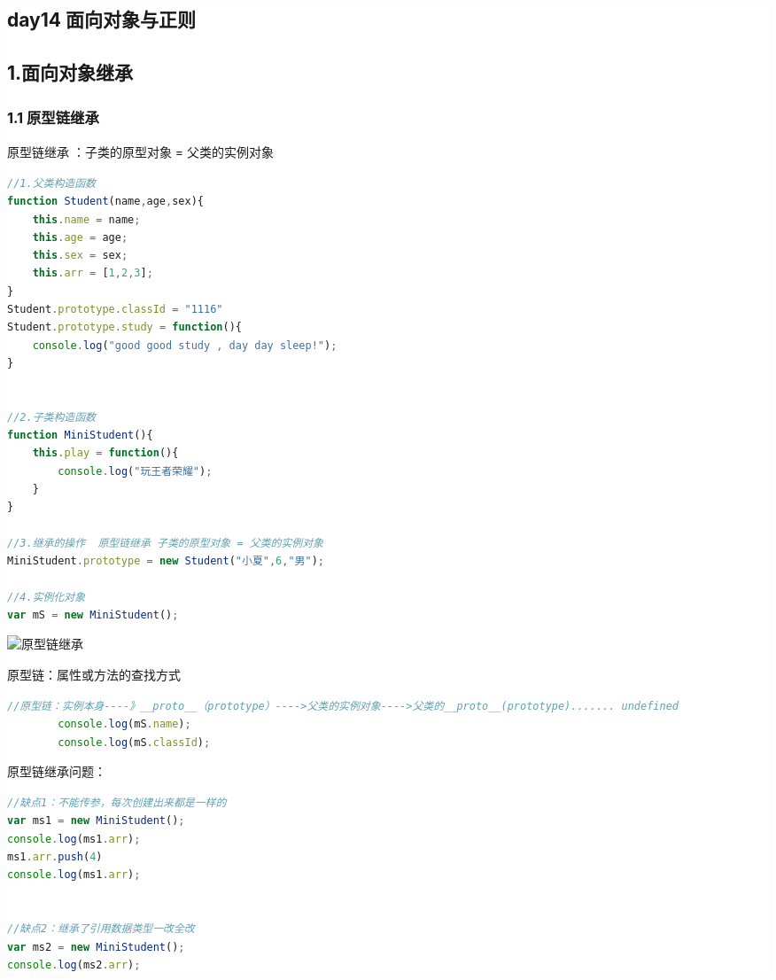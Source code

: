 ## day14 面向对象与正则

## 1.面向对象继承

### 1.1 原型链继承

原型链继承 ：子类的原型对象 = 父类的实例对象

~~~js
//1.父类构造函数
function Student(name,age,sex){
    this.name = name;
    this.age = age;
    this.sex = sex;
    this.arr = [1,2,3];
}
Student.prototype.classId = "1116"
Student.prototype.study = function(){
    console.log("good good study , day day sleep!");
}


//2.子类构造函数
function MiniStudent(){
    this.play = function(){
        console.log("玩王者荣耀");
    }
}

//3.继承的操作  原型链继承 子类的原型对象 = 父类的实例对象
MiniStudent.prototype = new Student("小夏",6,"男");

//4.实例化对象
var mS = new MiniStudent();
~~~

![原型链继承](原型链继承.png)

原型链：属性或方法的查找方式

~~~js
//原型链：实例本身----》__proto__（prototype）---->父类的实例对象---->父类的__proto__(prototype)....... undefined
        console.log(mS.name);
        console.log(mS.classId);
~~~

原型链继承问题：

~~~js
//缺点1：不能传参，每次创建出来都是一样的
var ms1 = new MiniStudent();
console.log(ms1.arr);
ms1.arr.push(4)
console.log(ms1.arr);


//缺点2：继承了引用数据类型一改全改
var ms2 = new MiniStudent();
console.log(ms2.arr);
~~~
